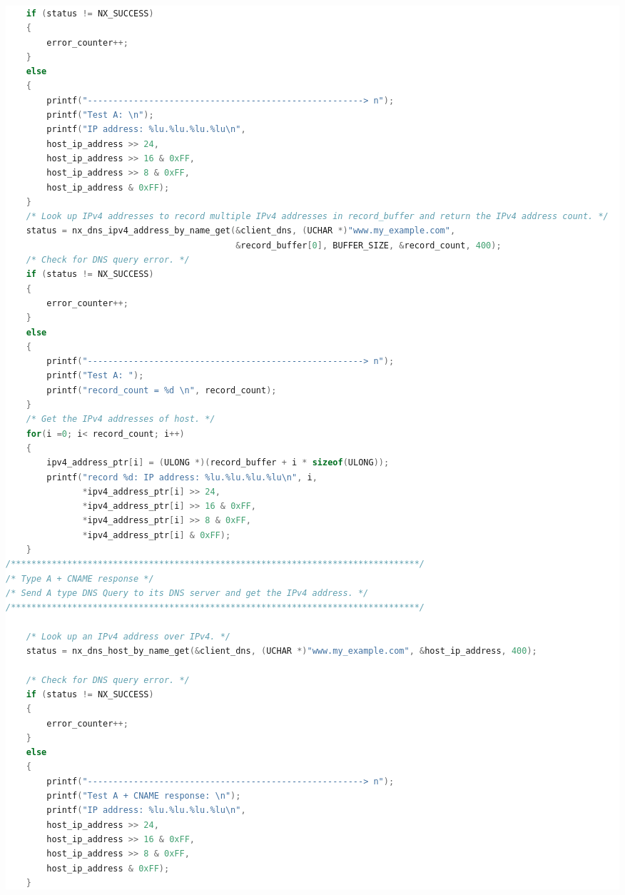 ```c
    if (status != NX_SUCCESS)
    {
        error_counter++;
    }
    else
    {
        printf("------------------------------------------------------> n");
        printf("Test A: \n");
        printf("IP address: %lu.%lu.%lu.%lu\n",
        host_ip_address >> 24,
        host_ip_address >> 16 & 0xFF,
        host_ip_address >> 8 & 0xFF,
        host_ip_address & 0xFF);
    }
    /* Look up IPv4 addresses to record multiple IPv4 addresses in record_buffer and return the IPv4 address count. */
    status = nx_dns_ipv4_address_by_name_get(&client_dns, (UCHAR *)"www.my_example.com", 
                                             &record_buffer[0], BUFFER_SIZE, &record_count, 400);
    /* Check for DNS query error. */
    if (status != NX_SUCCESS)
    {
        error_counter++;
    }
    else
    {
        printf("------------------------------------------------------> n");
        printf("Test A: ");
        printf("record_count = %d \n", record_count);
    }
    /* Get the IPv4 addresses of host. */
    for(i =0; i< record_count; i++)
    {
        ipv4_address_ptr[i] = (ULONG *)(record_buffer + i * sizeof(ULONG));
        printf("record %d: IP address: %lu.%lu.%lu.%lu\n", i,
               *ipv4_address_ptr[i] >> 24,
               *ipv4_address_ptr[i] >> 16 & 0xFF,
               *ipv4_address_ptr[i] >> 8 & 0xFF,
               *ipv4_address_ptr[i] & 0xFF);
    }
/********************************************************************************/
/* Type A + CNAME response */
/* Send A type DNS Query to its DNS server and get the IPv4 address. */
/********************************************************************************/
    
    /* Look up an IPv4 address over IPv4. */
    status = nx_dns_host_by_name_get(&client_dns, (UCHAR *)"www.my_example.com", &host_ip_address, 400);

    /* Check for DNS query error. */
    if (status != NX_SUCCESS)
    {
        error_counter++;
    }
    else
    {
        printf("------------------------------------------------------> n");
        printf("Test A + CNAME response: \n");
        printf("IP address: %lu.%lu.%lu.%lu\n",
        host_ip_address >> 24,
        host_ip_address >> 16 & 0xFF,
        host_ip_address >> 8 & 0xFF,
        host_ip_address & 0xFF);
    }
```